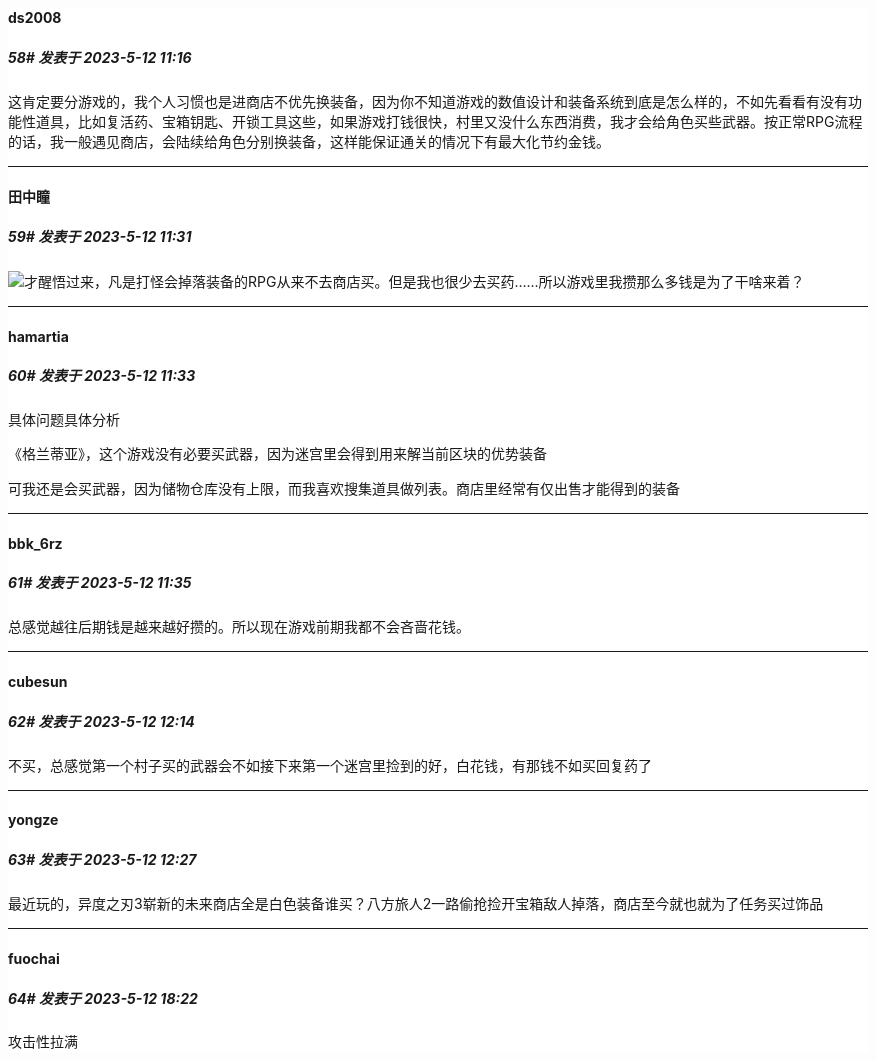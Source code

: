 ####  ds2008  
##### 58#       发表于 2023-5-12 11:16

这肯定要分游戏的，我个人习惯也是进商店不优先换装备，因为你不知道游戏的数值设计和装备系统到底是怎么样的，不如先看看有没有功能性道具，比如复活药、宝箱钥匙、开锁工具这些，如果游戏打钱很快，村里又没什么东西消费，我才会给角色买些武器。按正常RPG流程的话，我一般遇见商店，会陆续给角色分别换装备，这样能保证通关的情况下有最大化节约金钱。

*****

####  田中瞳  
##### 59#       发表于 2023-5-12 11:31

<img src="https://static.saraba1st.com/image/smiley/face2017/105.png" referrerpolicy="no-referrer">才醒悟过来，凡是打怪会掉落装备的RPG从来不去商店买。但是我也很少去买药……所以游戏里我攒那么多钱是为了干啥来着？

*****

####  hamartia  
##### 60#       发表于 2023-5-12 11:33

具体问题具体分析

《格兰蒂亚》，这个游戏没有必要买武器，因为迷宫里会得到用来解当前区块的优势装备

可我还是会买武器，因为储物仓库没有上限，而我喜欢搜集道具做列表。商店里经常有仅出售才能得到的装备


*****

####  bbk_6rz  
##### 61#       发表于 2023-5-12 11:35

总感觉越往后期钱是越来越好攒的。所以现在游戏前期我都不会吝啬花钱。


*****

####  cubesun  
##### 62#       发表于 2023-5-12 12:14

不买，总感觉第一个村子买的武器会不如接下来第一个迷宫里捡到的好，白花钱，有那钱不如买回复药了


*****

####  yongze  
##### 63#       发表于 2023-5-12 12:27

最近玩的，异度之刃3崭新的未来商店全是白色装备谁买？八方旅人2一路偷抢捡开宝箱敌人掉落，商店至今就也就为了任务买过饰品


*****

####  fuochai  
##### 64#       发表于 2023-5-12 18:22

攻击性拉满
